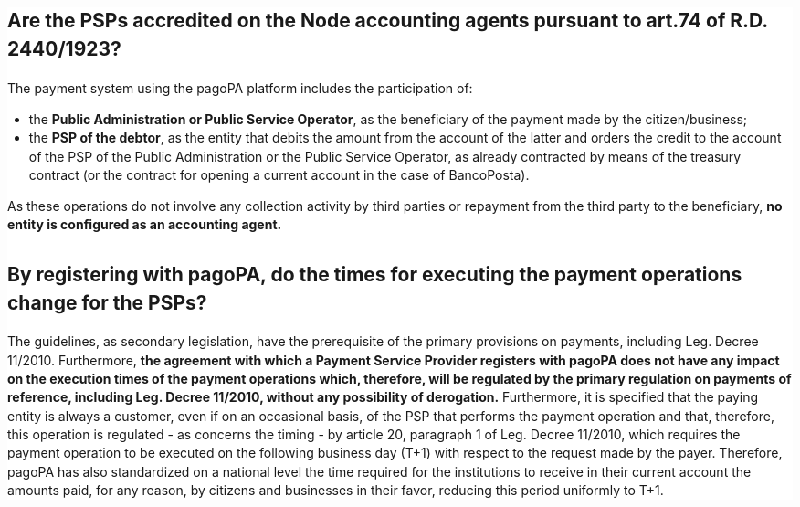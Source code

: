 ## Are the PSPs accredited on the Node accounting agents pursuant to art.74 of R.D. 2440/1923?

The payment system using the pagoPA platform includes the participation of:

* the **Public Administration or Public Service Operator**, as the beneficiary of the payment made by the citizen/business;
* the **PSP of the debtor**, as the entity that debits the amount from the account of the latter and orders the credit to the account of the PSP of the Public Administration or the Public Service Operator, as already contracted by means of the treasury contract (or the contract for opening a current account in the case of BancoPosta).

As these operations do not involve any collection activity by third parties or repayment from the third party to the beneficiary, **no entity is configured as an accounting agent.**

## By registering with pagoPA, do the times for executing the payment operations change for the PSPs?

The guidelines, as secondary legislation, have the prerequisite of the primary provisions on payments, including Leg. Decree 11/2010. Furthermore, **the agreement with which a Payment Service Provider registers with pagoPA does not have any impact on the execution times of the payment operations which, therefore, will be regulated by the primary regulation on payments of reference, including Leg. Decree 11/2010, without any possibility of derogation.** Furthermore, it is specified that the paying entity is always a customer, even if on an occasional basis, of the PSP that performs the payment operation and that, therefore, this operation is regulated - as concerns the timing - by article 20, paragraph 1 of Leg. Decree 11/2010, which requires the payment operation to be executed on the following business day (T+1) with respect to the request made by the payer. Therefore, pagoPA has also standardized on a national level the time required for the institutions to receive in their current account the amounts paid, for any reason, by citizens and businesses in their favor, reducing this period uniformly to T+1.
